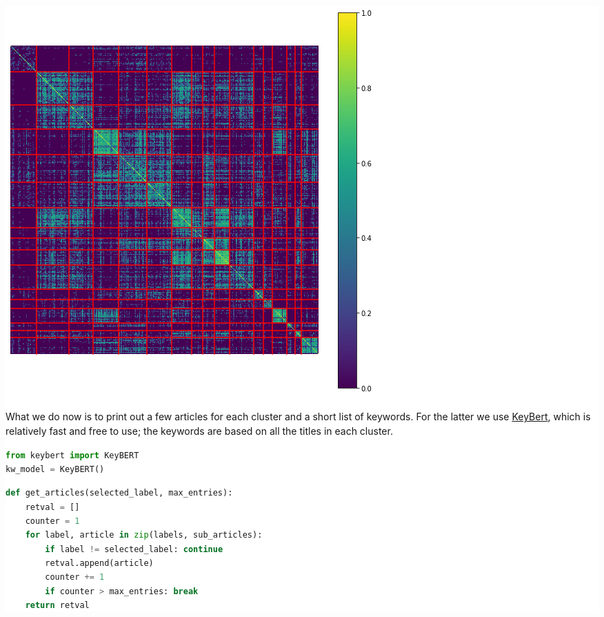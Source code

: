 
    
![png](/assets/images/arxiv-2/arxiv-2-2.png)
    


What we do now is to print out a few articles for each cluster and a short list of keywords. For the latter we use [KeyBert](https://github.com/MaartenGr/KeyBERT), which is relatively fast and free to use; the keywords are based on all the titles in each cluster.


```python
from keybert import KeyBERT
kw_model = KeyBERT()
```


```python
def get_articles(selected_label, max_entries):
    retval = []
    counter = 1
    for label, article in zip(labels, sub_articles):
        if label != selected_label: continue
        retval.append(article)
        counter += 1
        if counter > max_entries: break
    return retval
```

